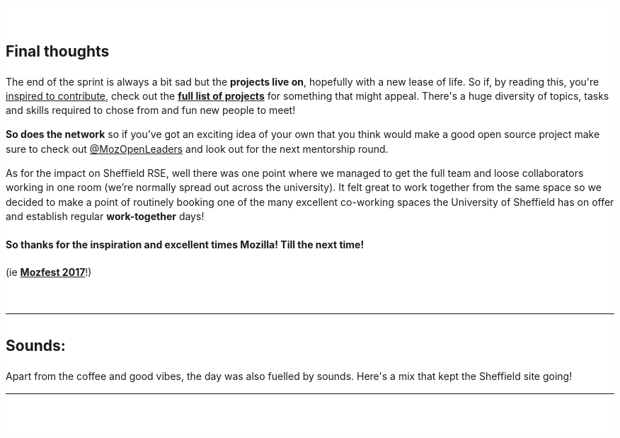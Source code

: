 <br>

Final thoughts
--------------

The end of the sprint is always a bit sad but the **projects live on**,
hopefully with a new lease of life. So if, by reading this, you're
[inspired to
contribute](https://mozilla.github.io/global-sprint/participants/),
check out the [**full list of
projects**](https://mozilla.github.io/global-sprint/projects/) for
something that might appeal. There's a huge diversity of topics, tasks
and skills required to chose from and fun new people to meet!

**So does the network** so if you’ve got an exciting idea of your own
that you think would make a good open source project make sure to check
out [@MozOpenLeaders](https://twitter.com/MozOpenLeaders) and look out
for the next mentorship round.

As for the impact on Sheffield RSE, well there was one point where we
managed to get the full team and loose collaborators working in one room
(we’re normally spread out across the university). It felt great to work
together from the same space so we decided to make a point of routinely
booking one of the many excellent co-working spaces the University of
Sheffield has on offer and establish regular **work-together** days!

#### So thanks for the inspiration and excellent times Mozilla! Till the next time!

(ie [**Mozfest 2017**](https://mozillafestival.org/)!)

<br>

------------------------------------------------------------------------

Sounds:
-------

Apart from the coffee and good vibes, the day was also fuelled by
sounds. Here's a mix that kept the Sheffield site going!


<iframe width="100%" height="166" scrolling="no" frameborder="no" src="https://w.soundcloud.com/player/?url=https%3A//api.soundcloud.com/tracks/321722836&amp;color=ff5500&amp;auto_play=false&amp;hide_related=false&amp;show_comments=true&amp;show_user=true&amp;show_reposts=false">
</iframe>

------------------------------------------------------------------------

<br>
<br>